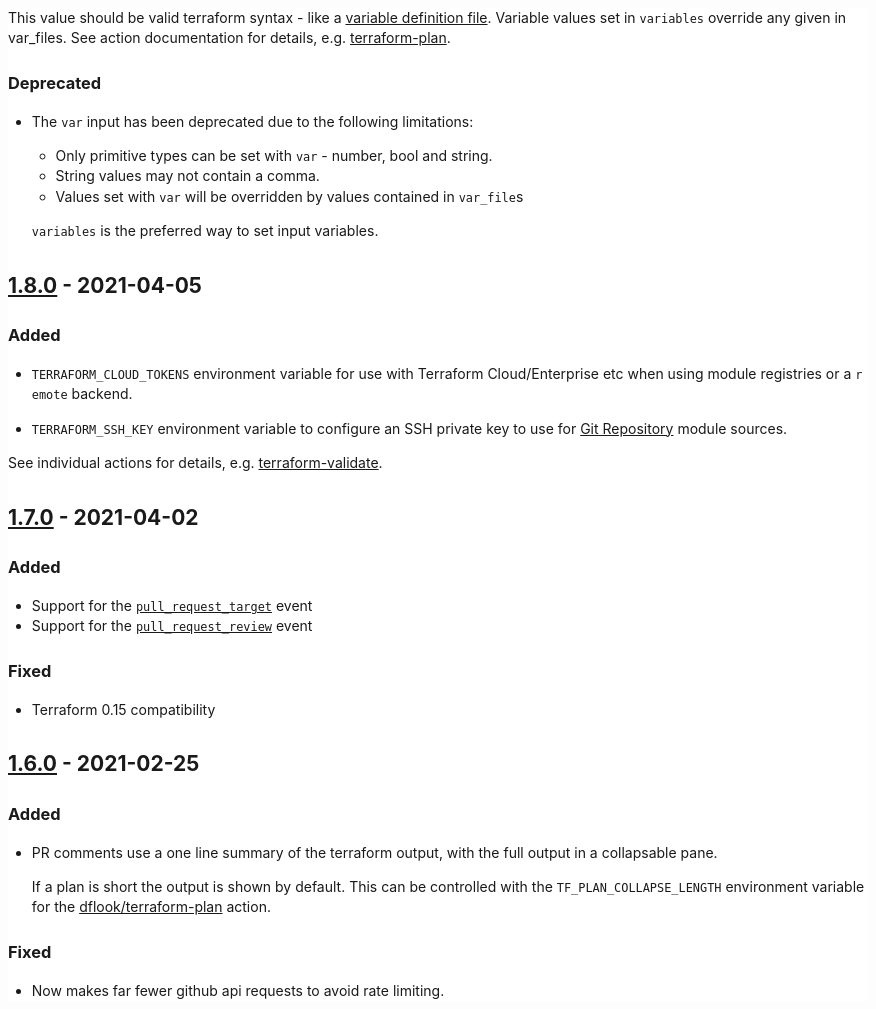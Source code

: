   This value should be valid terraform syntax - like a [variable definition file](https://www.terraform.io/docs/language/values/variables.html#variable-definitions-tfvars-files).
  Variable values set in `variables` override any given in var_files.
  See action documentation for details, e.g. [terraform-plan](https://github.com/dflook/terraform-github-actions/tree/master/terraform-plan#inputs).

### Deprecated
- The `var` input has been deprecated due to the following limitations:
  * Only primitive types can be set with `var` - number, bool and string.
  * String values may not contain a comma.
  * Values set with `var` will be overridden by values contained in `var_file`s

  `variables` is the preferred way to set input variables.

## [1.8.0] - 2021-04-05

### Added
- `TERRAFORM_CLOUD_TOKENS` environment variable for use with Terraform Cloud/Enterprise etc
  when using module registries or a `remote` backend.

- `TERRAFORM_SSH_KEY` environment variable to configure an SSH private key to use for
  [Git Repository](https://www.terraform.io/docs/language/modules/sources.html#generic-git-repository) module sources.

See individual actions for details, e.g. [terraform-validate](https://github.com/dflook/terraform-github-actions/tree/master/terraform-validate#environment-variables).

## [1.7.0] - 2021-04-02

### Added
- Support for the [`pull_request_target`](https://docs.github.com/en/actions/reference/events-that-trigger-workflows#pull_request_target) event
- Support for the [`pull_request_review`](https://docs.github.com/en/actions/reference/events-that-trigger-workflows#pull_request_review) event

### Fixed
- Terraform 0.15 compatibility

## [1.6.0] - 2021-02-25

### Added
- PR comments use a one line summary of the terraform output, with the full output in a collapsable pane.

  If a plan is short the output is shown by default. This can be controlled with the `TF_PLAN_COLLAPSE_LENGTH` environment
  variable for the [dflook/terraform-plan](terraform-plan) action.

### Fixed
- Now makes far fewer github api requests to avoid rate limiting.


[2.1.0]: https://github.com/dflook/terraform-github-actions/compare/v2.0.1...v2.1.0
[2.0.1]: https://github.com/dflook/terraform-github-actions/compare/v2.0.0...v2.0.1
[2.0.0]: https://github.com/dflook/terraform-github-actions/compare/v1.49.0...v2.0.0
[1.49.0]: https://github.com/dflook/terraform-github-actions/compare/v1.48.0...v1.49.0
[1.48.0]: https://github.com/dflook/terraform-github-actions/compare/v1.47.0...v1.48.0
[1.47.0]: https://github.com/dflook/terraform-github-actions/compare/v1.46.1...v1.47.0
[1.46.1]: https://github.com/dflook/terraform-github-actions/compare/v1.46.0...v1.46.1
[1.46.0]: https://github.com/dflook/terraform-github-actions/compare/v1.45.0...v1.46.0
[1.45.0]: https://github.com/dflook/terraform-github-actions/compare/v1.44.0...v1.45.0
[1.44.0]: https://github.com/dflook/terraform-github-actions/compare/v1.43.0...v1.44.0
[1.43.0]: https://github.com/dflook/terraform-github-actions/compare/v1.42.1...v1.43.0
[1.42.1]: https://github.com/dflook/terraform-github-actions/compare/v1.42.0...v1.42.1
[1.42.0]: https://github.com/dflook/terraform-github-actions/compare/v1.41.2...v1.42.0
[1.41.2]: https://github.com/dflook/terraform-github-actions/compare/v1.41.1...v1.41.2
[1.41.1]: https://github.com/dflook/terraform-github-actions/compare/v1.41.0...v1.41.1
[1.41.0]: https://github.com/dflook/terraform-github-actions/compare/v1.40.0...v1.41.0
[1.40.0]: https://github.com/dflook/terraform-github-actions/compare/v1.39.0...v1.40.0
[1.39.0]: https://github.com/dflook/terraform-github-actions/compare/v1.38.0...v1.39.0
[1.38.0]: https://github.com/dflook/terraform-github-actions/compare/v1.37.0...v1.38.0
[1.37.0]: https://github.com/dflook/terraform-github-actions/compare/v1.36.2...v1.37.0
[1.36.2]: https://github.com/dflook/terraform-github-actions/compare/v1.36.1...v1.36.2
[1.36.1]: https://github.com/dflook/terraform-github-actions/compare/v1.36.0...v1.36.1
[1.36.0]: https://github.com/dflook/terraform-github-actions/compare/v1.35.0...v1.36.0
[1.35.0]: https://github.com/dflook/terraform-github-actions/compare/v1.34.0...v1.35.0
[1.34.0]: https://github.com/dflook/terraform-github-actions/compare/v1.33.0...v1.34.0
[1.33.0]: https://github.com/dflook/terraform-github-actions/compare/v1.32.1...v1.33.0
[1.32.1]: https://github.com/dflook/terraform-github-actions/compare/v1.32.0...v1.32.1
[1.32.0]: https://github.com/dflook/terraform-github-actions/compare/v1.31.1...v1.32.0
[1.31.1]: https://github.com/dflook/terraform-github-actions/compare/v1.31.0...v1.31.1
[1.31.0]: https://github.com/dflook/terraform-github-actions/compare/v1.30.0...v1.31.0
[1.30.0]: https://github.com/dflook/terraform-github-actions/compare/v1.29.1...v1.30.0
[1.29.1]: https://github.com/dflook/terraform-github-actions/compare/v1.29.0...v1.29.1
[1.29.0]: https://github.com/dflook/terraform-github-actions/compare/v1.28.1...v1.29.0
[1.28.1]: https://github.com/dflook/terraform-github-actions/compare/v1.28.0...v1.28.1
[1.28.0]: https://github.com/dflook/terraform-github-actions/compare/v1.27.0...v1.28.0
[1.27.0]: https://github.com/dflook/terraform-github-actions/compare/v1.26.0...v1.27.0
[1.26.0]: https://github.com/dflook/terraform-github-actions/compare/v1.25.1...v1.26.0
[1.25.1]: https://github.com/dflook/terraform-github-actions/compare/v1.25.0...v1.25.1
[1.25.0]: https://github.com/dflook/terraform-github-actions/compare/v1.24.0...v1.25.0
[1.24.0]: https://github.com/dflook/terraform-github-actions/compare/v1.23.0...v1.24.0
[1.23.0]: https://github.com/dflook/terraform-github-actions/compare/v1.22.2...v1.23.0
[1.22.2]: https://github.com/dflook/terraform-github-actions/compare/v1.22.1...v1.22.2
[1.22.1]: https://github.com/dflook/terraform-github-actions/compare/v1.22.0...v1.22.1
[1.22.0]: https://github.com/dflook/terraform-github-actions/compare/v1.21.1...v1.22.0
[1.21.1]: https://github.com/dflook/terraform-github-actions/compare/v1.21.0...v1.21.1
[1.21.0]: https://github.com/dflook/terraform-github-actions/compare/v1.20.1...v1.21.0
[1.20.1]: https://github.com/dflook/terraform-github-actions/compare/v1.20.0...v1.20.1
[1.20.0]: https://github.com/dflook/terraform-github-actions/compare/v1.19.0...v1.20.0
[1.19.0]: https://github.com/dflook/terraform-github-actions/compare/v1.18.0...v1.19.0
[1.18.0]: https://github.com/dflook/terraform-github-actions/compare/v1.17.3...v1.18.0
[1.17.3]: https://github.com/dflook/terraform-github-actions/compare/v1.17.2...v1.17.3
[1.17.2]: https://github.com/dflook/terraform-github-actions/compare/v1.17.1...v1.17.2
[1.17.1]: https://github.com/dflook/terraform-github-actions/compare/v1.17.0...v1.17.1
[1.17.0]: https://github.com/dflook/terraform-github-actions/compare/v1.16.0...v1.17.0
[1.16.0]: https://github.com/dflook/terraform-github-actions/compare/v1.15.0...v1.16.0
[1.15.0]: https://github.com/dflook/terraform-github-actions/compare/v1.14.0...v1.15.0
[1.14.0]: https://github.com/dflook/terraform-github-actions/compare/v1.13.0...v1.14.0
[1.13.0]: https://github.com/dflook/terraform-github-actions/compare/v1.12.0...v1.13.0
[1.12.0]: https://github.com/dflook/terraform-github-actions/compare/v1.11.0...v1.12.0
[1.11.0]: https://github.com/dflook/terraform-github-actions/compare/v1.10.0...v1.11.0
[1.10.0]: https://github.com/dflook/terraform-github-actions/compare/v1.9.3...v1.10.0
[1.9.3]: https://github.com/dflook/terraform-github-actions/compare/v1.9.2...v1.9.3
[1.9.2]: https://github.com/dflook/terraform-github-actions/compare/v1.9.1...v1.9.2
[1.9.1]: https://github.com/dflook/terraform-github-actions/compare/v1.9.0...v1.9.1
[1.9.0]: https://github.com/dflook/terraform-github-actions/compare/v1.8.0...v1.9.0
[1.8.0]: https://github.com/dflook/terraform-github-actions/compare/v1.7.0...v1.8.0
[1.7.0]: https://github.com/dflook/terraform-github-actions/compare/v1.6.0...v1.7.0
[1.6.0]: https://github.com/dflook/terraform-github-actions/compare/v1.5.2...v1.6.0
[1.5.2]: https://github.com/dflook/terraform-github-actions/compare/v1.5.1...v1.5.2
[1.5.1]: https://github.com/dflook/terraform-github-actions/compare/v1.5.0...v1.5.1
[1.5.0]: https://github.com/dflook/terraform-github-actions/compare/v1.4.2...v1.5.0
[1.4.2]: https://github.com/dflook/terraform-github-actions/compare/v1.4.1...v1.4.2
[1.4.1]: https://github.com/dflook/terraform-github-actions/compare/v1.4.0...v1.4.1
[1.4.0]: https://github.com/dflook/terraform-github-actions/compare/v1.3.1...v1.4.0
[1.3.1]: https://github.com/dflook/terraform-github-actions/compare/v1.3.0...v1.3.1
[1.3.0]: https://github.com/dflook/terraform-github-actions/compare/v1.2.0...v1.3.0
[1.2.0]: https://github.com/dflook/terraform-github-actions/compare/v1.1.0...v1.2.0
[1.1.0]: https://github.com/dflook/terraform-github-actions/compare/v1.0.0...v1.1.0
[1.0.0]: https://github.com/dflook/terraform-github-actions/releases/tag/v1.0.0